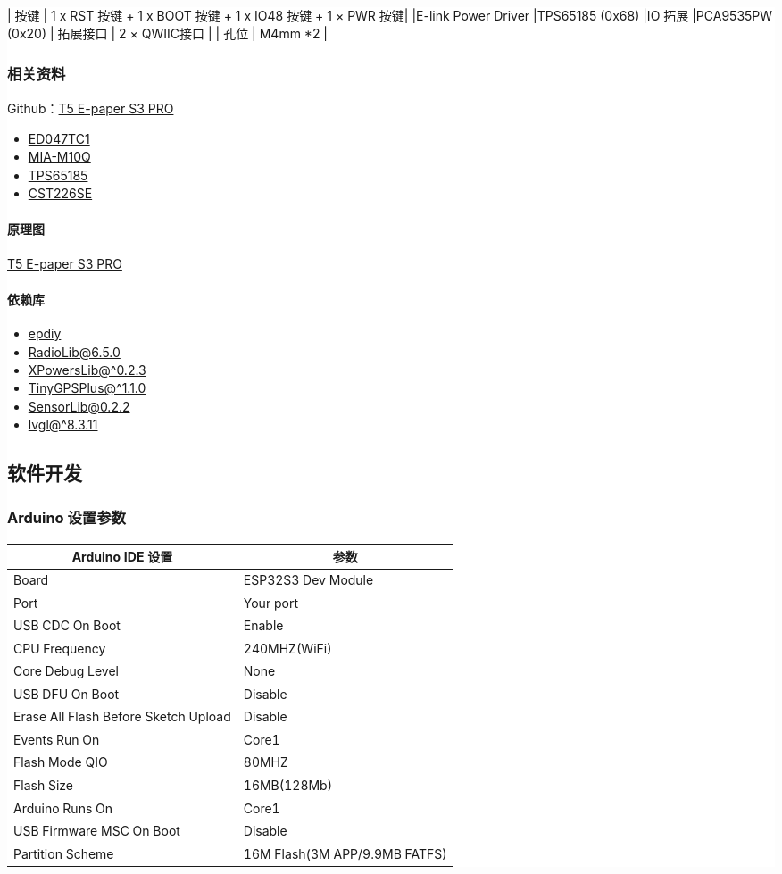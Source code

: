 | 按键 | 1 x RST 按键 + 1 x BOOT 按键 + 1 x IO48 按键 + 1 × PWR 按键|
|E-link Power Driver	|TPS65185 (0x68)
|IO 拓展	|PCA9535PW (0x20)
| 拓展接口 | 2 × QWIIC接口 |
| 孔位 | M4mm *2  |

### 相关资料
Github：[T5 E-paper S3 PRO](https://github.com/Xinyuan-LilyGO/T5S3-4.7-e-paper-PRO)
* [ED047TC1](https://github.com/Xinyuan-LilyGO/T5S3-4.7-e-paper-PRO/blob/H752-01/hardware/ED047TC1.pdf)
* [MIA-M10Q](https://github.com/Xinyuan-LilyGO/T5S3-4.7-e-paper-PRO/blob/H752-01/hardware/MIA-M10Q_DataSheet_UBX-22015849.pdf)
* [TPS65185](https://github.com/Xinyuan-LilyGO/T5S3-4.7-e-paper-PRO/blob/H752-01/hardware/tps65185.pdf)
* [CST226SE](https://github.com/lewisxhe/SensorLib/blob/master/datasheet/%E6%B5%B7%E6%A0%8E%E5%88%9B%E8%A7%A6%E6%91%B8%E8%8A%AF%E7%89%87%E7%A7%BB%E6%A4%8D%E6%89%8B%E5%86%8C-v3.5-20220701(1).pdf)

#### 原理图

[T5 E-paper S3 PRO](https://github.com/Xinyuan-LilyGO/T5S3-4.7-e-paper-PRO/blob/H752-01/hardware/T5%20E-paper%20S3%20Pro%20V1.0%2024-12-24.pdf)



#### 依赖库

* [epdiy](https://github.com/vroland/epdiy)                     
* [RadioLib@6.5.0](https://github.com/jgromes/RadioLib)       
* [XPowersLib@^0.2.3](https://github.com/lewisxhe/XPowersLib)   
* [TinyGPSPlus@^1.1.0](https://github.com/mikalhart/TinyGPSPlus) 
* [SensorLib@0.2.2](https://github.com/lewisxhe/SensorsLib)    
* [lvgl@^8.3.11](https://github.com/lvgl/lvgl/tree/v8.3.11)      

## 软件开发
### Arduino 设置参数

|Arduino IDE 设置	|参数   
| ----------- | -----------|                         
|Board     |	ESP32S3 Dev Module
|Port      |    Your port                        
|USB CDC On Boot	|Enable
|CPU Frequency	|240MHZ(WiFi)                      
|Core Debug Level	|None                              
|USB DFU On Boot	|Disable                          
|Erase All Flash Before Sketch Upload	|Disable                          
|Events Run On	|Core1                            
|Flash Mode	QIO |80MHZ                        
|Flash Size	|16MB(128Mb)                  
|Arduino Runs On	|Core1                            
|USB Firmware MSC On Boot	|Disable                          
|Partition Scheme	|16M Flash(3M APP/9.9MB FATFS)